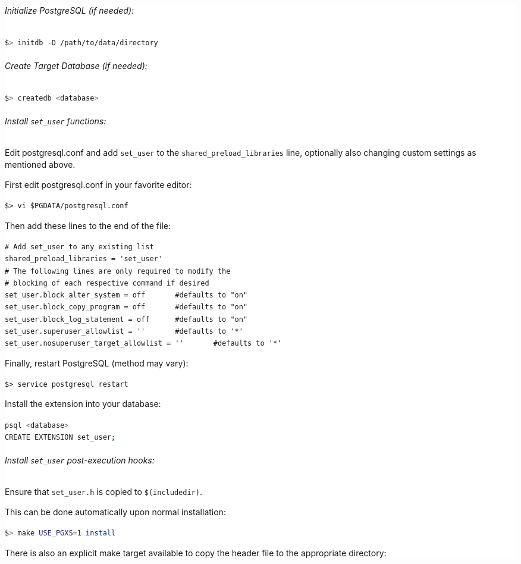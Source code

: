 ###### Initialize PostgreSQL (if needed):

```bash
$> initdb -D /path/to/data/directory
```

###### Create Target Database (if needed):

```bash
$> createdb <database>
```

###### Install `set_user` functions:

Edit postgresql.conf and add `set_user` to the `shared_preload_libraries` line,
optionally also changing custom settings as mentioned above.

First edit postgresql.conf in your favorite editor:

```
$> vi $PGDATA/postgresql.conf
```

Then add these lines to the end of the file:
```
# Add set_user to any existing list
shared_preload_libraries = 'set_user'
# The following lines are only required to modify the
# blocking of each respective command if desired
set_user.block_alter_system = off       #defaults to "on"
set_user.block_copy_program = off       #defaults to "on"
set_user.block_log_statement = off      #defaults to "on"
set_user.superuser_allowlist = ''       #defaults to '*'
set_user.nosuperuser_target_allowlist = ''       #defaults to '*'
```

Finally, restart PostgreSQL (method may vary):

```
$> service postgresql restart
```

Install the extension into your database:

```bash
psql <database>
CREATE EXTENSION set_user;
```

######  Install `set_user` post-execution hooks:

Ensure that `set_user.h` is copied to `$(includedir)`.

This can be done automatically upon normal installation:

```bash
$> make USE_PGXS=1 install
```

There is also an explicit make target available to copy the header file to the
appropriate directory:
